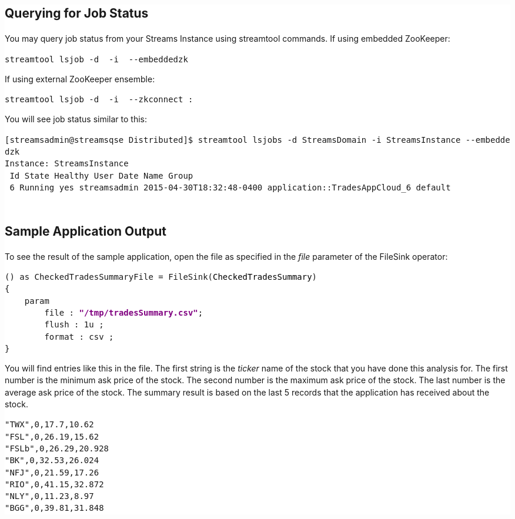 ## Querying for Job Status

You may query job status from your Streams Instance using streamtool commands. If using embedded ZooKeeper:

<pre>streamtool lsjob -d <streamsDomainName> -i <instanceName> --embeddedzk</pre>

If using external ZooKeeper ensemble:

<pre>streamtool lsjob -d <streamsDomainName> -i <instanceName> --zkconnect <zooKeeperHost>:<zooKeeperPort></pre>

You will see job status similar to this:

<pre>[streamsadmin@streamsqse Distributed]$ streamtool lsjobs -d StreamsDomain -i StreamsInstance --embeddedzk
Instance: StreamsInstance
 Id State Healthy User Date Name Group
 6 Running yes streamsadmin 2015-04-30T18:32:48-0400 application::TradesAppCloud_6 default

</pre>

<a name="sample_application_output"></a>

## Sample Application Output

To see the result of the sample application, open the file as specified in the _file_ parameter of the FileSink operator:

<pre>() as CheckedTradesSummaryFile = FileSink(<span style="color: #000000;">CheckedTradesSummary</span>)
{
    param
        file : <strong><span style="color: #800080;">"/tmp/tradesSummary.csv"</span></strong>;
        flush : 1u ;
        format : csv ;
}
</pre>

You will find entries like this in the file. The first string is the _ticker_ name of the stock that you have done this analysis for. The first number is the minimum ask price of the stock. The second number is the maximum ask price of the stock. The last number is the average ask price of the stock. The summary result is based on the last 5 records that the application has received about the stock.

<pre>"TWX",0,17.7,10.62
"FSL",0,26.19,15.62
"FSLb",0,26.29,20.928
"BK",0,32.53,26.024
"NFJ",0,21.59,17.26
"RIO",0,41.15,32.872
"NLY",0,11.23,8.97
"BGG",0,39.81,31.848</pre>

<a name="streams_console"></a>
